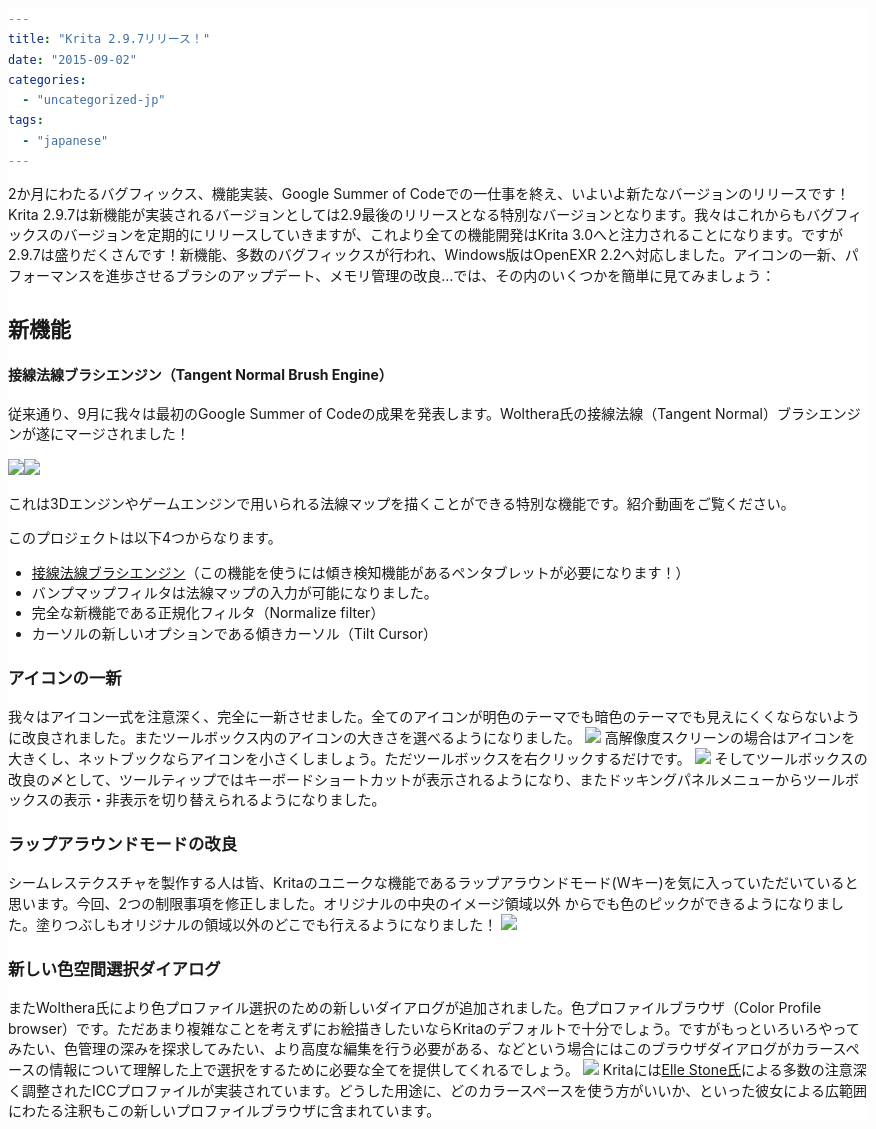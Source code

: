```yaml
---
title: "Krita 2.9.7リリース！"
date: "2015-09-02"
categories: 
  - "uncategorized-jp"
tags: 
  - "japanese"
---
```


2か月にわたるバグフィックス、機能実装、Google Summer of Codeでの一仕事を終え、いよいよ新たなバージョンのリリースです！Krita 2.9.7は新機能が実装されるバージョンとしては2.9最後のリリースとなる特別なバージョンとなります。我々はこれからもバグフィックスのバージョンを定期的にリリースしていきますが、これより全ての機能開発はKrita 3.0へと注力されることになります。ですが2.9.7は盛りだくさんです！新機能、多数のバグフィックスが行われ、Windows版はOpenEXR 2.2へ対応しました。アイコンの一新、パフォーマンスを進歩させるブラシのアップデート、メモリ管理の改良…では、その内のいくつかを簡単に見てみましょう：

## 新機能

#### 接線法線ブラシエンジン（Tangent Normal Brush Engine）

従来通り、9月に我々は最初のGoogle Summer of Codeの成果を発表します。Wolthera氏の接線法線（Tangent Normal）ブラシエンジンが遂にマージされました！

![](/images/posts/2015/tangenttiltbrush.png)![](/images/posts/2015/phongbum1.png)

これは3Dエンジンやゲームエンジンで用いられる法線マップを描くことができる特別な機能です。紹介動画をご覧ください。

<iframe src="https://www.youtube.com/embed/qiX60EWyMF8" width="853" height="480" frameborder="0" allowfullscreen="allowfullscreen"></iframe>

このプロジェクトは以下4つからなります。

- [接線法線ブラシエンジン](https://userbase.kde.org/Krita/Manual/BrushEngines/TangentNormalBrush)（この機能を使うには傾き検知機能があるペンタブレットが必要になります！）
- バンプマップフィルタは法線マップの入力が可能になりました。
- 完全な新機能である正規化フィルタ（Normalize filter）
- カーソルの新しいオプションである傾きカーソル（Tilt Cursor）

### アイコンの一新

我々はアイコン一式を注意深く、完全に一新させました。全てのアイコンが明色のテーマでも暗色のテーマでも見えにくくならないように改良されました。またツールボックス内のアイコンの大きさを選べるようになりました。 ![](/images/posts/2015/toolbox.png) 高解像度スクリーンの場合はアイコンを大きくし、ネットブックならアイコンを小さくしましょう。ただツールボックスを右クリックするだけです。 ![](/images/posts/2015/resize-icons.gif) そしてツールボックスの改良の〆として、ツールティップではキーボードショートカットが表示されるようになり、またドッキングパネルメニューからツールボックスの表示・非表示を切り替えられるようになりました。

### ラップアラウンドモードの改良

シームレステクスチャを製作する人は皆、Kritaのユニークな機能であるラップアラウンドモード(Wキー)を気に入っていただいていると思います。今回、2つの制限事項を修正しました。オリジナルの中央のイメージ領域以外 からでも色のピックができるようになりました。塗りつぶしもオリジナルの領域以外のどこでも行えるようになりました！ ![](/images/posts/2015/pickcolorwraparound.png)

### 新しい色空間選択ダイアログ

またWolthera氏により色プロファイル選択のための新しいダイアログが追加されました。色プロファイルブラウザ（Color Profile browser）です。ただあまり複雑なことを考えずにお絵描きしたいならKritaのデフォルトで十分でしょう。ですがもっといろいろやってみたい、色管理の深みを探求してみたい、より高度な編集を行う必要がある、などという場合にはこのブラウザダイアログがカラースペースの情報について理解した上で選択をするために必要な全てを提供してくれるでしょう。 ![](/images/posts/2015/colorspacebrowser.png) Kritaには[Elle Stone氏](http://ninedegreesbelow.com/)による多数の注意深く調整されたICCプロファイルが実装されています。どうした用途に、どのカラースペースを使う方がいいか、といった彼女による広範囲にわたる注釈もこの新しいプロファイルブラウザに含まれています。
